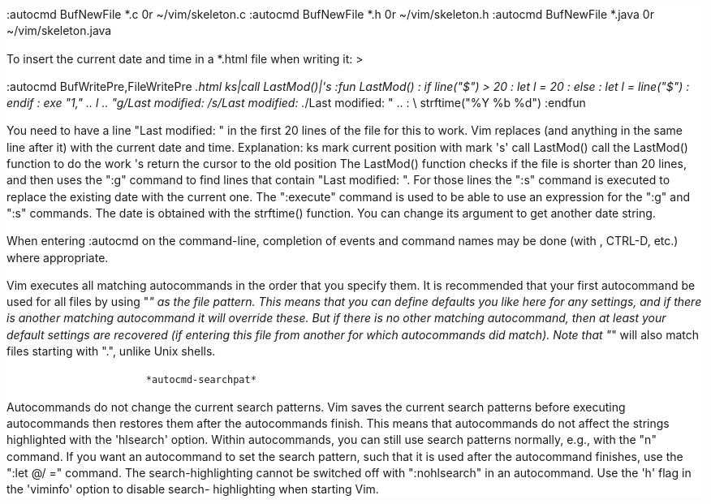   :autocmd BufNewFile  *.c	0r ~/vim/skeleton.c
  :autocmd BufNewFile  *.h	0r ~/vim/skeleton.h
  :autocmd BufNewFile  *.java	0r ~/vim/skeleton.java

To insert the current date and time in a *.html file when writing it: >

  :autocmd BufWritePre,FileWritePre *.html   ks|call LastMod()|'s
  :fun LastMod()
  :  if line("$") > 20
  :    let l = 20
  :  else
  :    let l = line("$")
  :  endif
  :  exe "1," .. l .. "g/Last modified: /s/Last modified: .*/Last modified: " ..
  :  \ strftime("%Y %b %d")
  :endfun

You need to have a line "Last modified: <date time>" in the first 20 lines
of the file for this to work.  Vim replaces <date time> (and anything in the
same line after it) with the current date and time.  Explanation:
	ks		mark current position with mark 's'
	call LastMod()  call the LastMod() function to do the work
	's		return the cursor to the old position
The LastMod() function checks if the file is shorter than 20 lines, and then
uses the ":g" command to find lines that contain "Last modified: ".  For those
lines the ":s" command is executed to replace the existing date with the
current one.  The ":execute" command is used to be able to use an expression
for the ":g" and ":s" commands.  The date is obtained with the strftime()
function.  You can change its argument to get another date string.

When entering :autocmd on the command-line, completion of events and command
names may be done (with <Tab>, CTRL-D, etc.) where appropriate.

Vim executes all matching autocommands in the order that you specify them.
It is recommended that your first autocommand be used for all files by using
"*" as the file pattern.  This means that you can define defaults you like
here for any settings, and if there is another matching autocommand it will
override these.  But if there is no other matching autocommand, then at least
your default settings are recovered (if entering this file from another for
which autocommands did match).  Note that "*" will also match files starting
with ".", unlike Unix shells.

						    *autocmd-searchpat*
Autocommands do not change the current search patterns.  Vim saves the current
search patterns before executing autocommands then restores them after the
autocommands finish.  This means that autocommands do not affect the strings
highlighted with the 'hlsearch' option.  Within autocommands, you can still
use search patterns normally, e.g., with the "n" command.
If you want an autocommand to set the search pattern, such that it is used
after the autocommand finishes, use the ":let @/ =" command.
The search-highlighting cannot be switched off with ":nohlsearch" in an
autocommand.  Use the 'h' flag in the 'viminfo' option to disable search-
highlighting when starting Vim.
